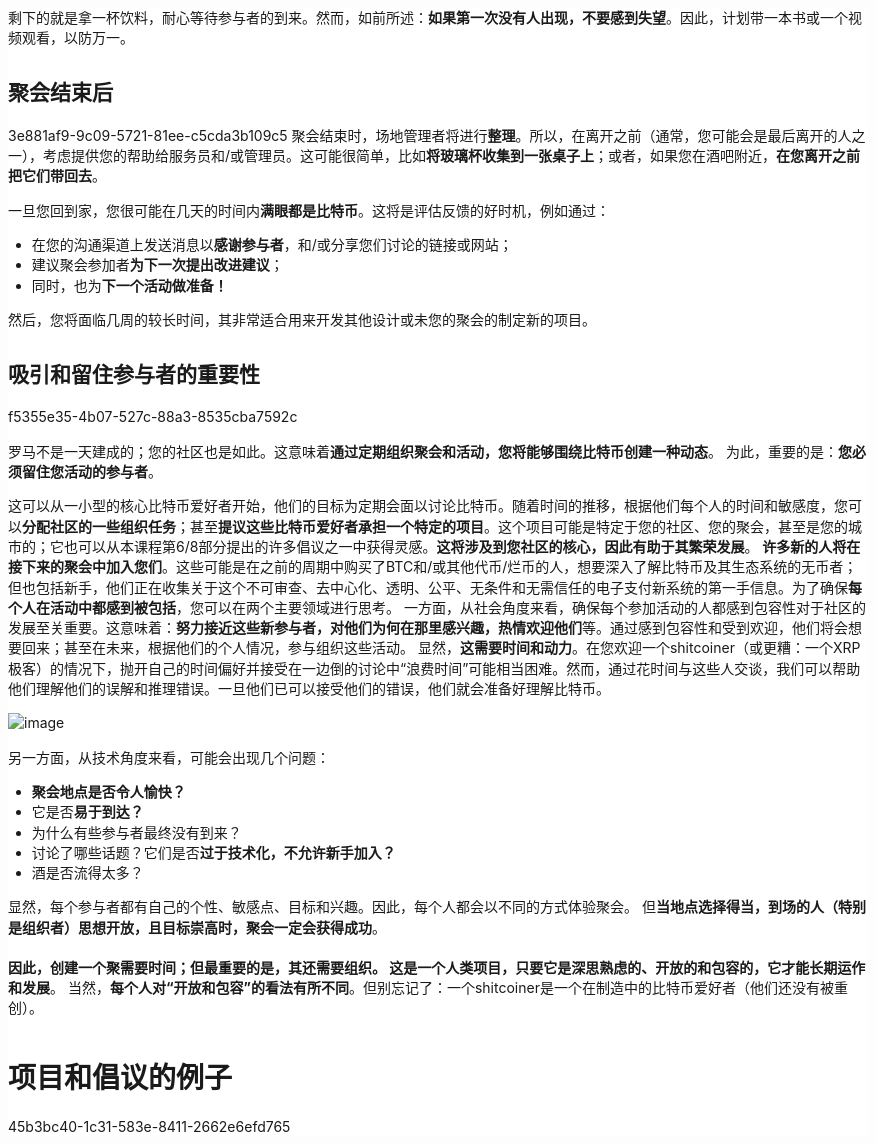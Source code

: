 剩下的就是拿一杯饮料，耐心等待参与者的到来。然而，如前所述：**如果第一次没有人出现，不要感到失望**。因此，计划带一本书或一个视频观看，以防万一。

## 聚会结束后

<chapterId>3e881af9-9c09-5721-81ee-c5cda3b109c5</chapterId>
聚会结束时，场地管理者将进行**整理**。所以，在离开之前（通常，您可能会是最后离开的人之一），考虑提供您的帮助给服务员和/或管理员。这可能很简单，比如**将玻璃杯收集到一张桌子上**；或者，如果您在酒吧附近，**在您离开之前把它们带回去**。

一旦您回到家，您很可能在几天的时间内**满眼都是比特币**。这将是评估反馈的好时机，例如通过：

- 在您的沟通渠道上发送消息以**感谢参与者**，和/或分享您们讨论的链接或网站；
- 建议聚会参加者**为下一次提出改进建议**；
- 同时，也为**下一个活动做准备！**

然后，您将面临几周的较长时间，其非常适合用来开发其他设计或未您的聚会的制定新的项目。

## 吸引和留住参与者的重要性

<chapterId>f5355e35-4b07-527c-88a3-8535cba7592c</chapterId>

罗马不是一天建成的；您的社区也是如此。这意味着**通过定期组织聚会和活动，您将能够围绕比特币创建一种动态**。
为此，重要的是：**您必须留住您活动的参与者**。

这可以从一小型的核心比特币爱好者开始，他们的目标为定期会面以讨论比特币。随着时间的推移，根据他们每个人的时间和敏感度，您可以**分配社区的一些组织任务**；甚至**提议这些比特币爱好者承担一个特定的项目**。这个项目可能是特定于您的社区、您的聚会，甚至是您的城市的；它也可以从本课程第6/8部分提出的许多倡议之一中获得灵感。**这将涉及到您社区的核心，因此有助于其繁荣发展**。
**许多新的人将在接下来的聚会中加入您们**。这些可能是在之前的周期中购买了BTC和/或其他代币/烂币的人，想要深入了解比特币及其生态系统的无币者；但也包括新手，他们正在收集关于这个不可审查、去中心化、透明、公平、无条件和无需信任的电子支付新系统的第一手信息。为了确保**每个人在活动中都感到被包括**，您可以在两个主要领域进行思考。
一方面，从社会角度来看，确保每个参加活动的人都感到包容性对于社区的发展至关重要。这意味着：**努力接近这些新参与者，对他们为何在那里感兴趣，热情欢迎他们**等。通过感到包容性和受到欢迎，他们将会想要回来；甚至在未来，根据他们的个人情况，参与组织这些活动。
显然，**这需要时间和动力**。在您欢迎一个shitcoiner（或更糟：一个XRP极客）的情况下，抛开自己的时间偏好并接受在一边倒的讨论中“浪费时间”可能相当困难。然而，通过花时间与这些人交谈，我们可以帮助他们理解他们的误解和推理错误。一旦他们已可以接受他们的错误，他们就会准备好理解比特币。

![image](assets/fr/chapter22/35.webp)

另一方面，从技术角度来看，可能会出现几个问题：

- **聚会地点是否令人愉快？**
- 它是否**易于到达？**
- 为什么有些参与者最终没有到来？
- 讨论了哪些话题？它们是否**过于技术化，不允许新手加入？**
- 酒是否流得太多？

显然，每个参与者都有自己的个性、敏感点、目标和兴趣。因此，每个人都会以不同的方式体验聚会。
但**当地点选择得当，到场的人（特别是组织者）思想开放，且目标崇高时，聚会一定会获得成功**。

####

**因此，创建一个聚需要时间；但最重要的是，其还需要组织。
这是一个人类项目，只要它是深思熟虑的、开放的和包容的，它才能长期运作和发展**。
当然，**每个人对“开放和包容”的看法有所不同**。但别忘记了：一个shitcoiner是一个在制造中的比特币爱好者（他们还没有被重创）。

# 项目和倡议的例子

<partId>45b3bc40-1c31-583e-8411-2662e6efd765</partId>
